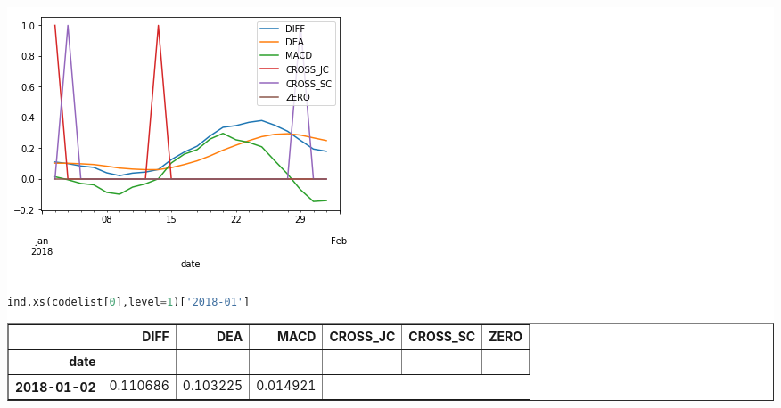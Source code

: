 ![png](output_23_1.png)



```python
ind.xs(codelist[0],level=1)['2018-01']
```




<div>
<style scoped>
    .dataframe tbody tr th:only-of-type {
        vertical-align: middle;
    }

    .dataframe tbody tr th {
        vertical-align: top;
    }

    .dataframe thead th {
        text-align: right;
    }
</style>
<table border="1" class="dataframe">
  <thead>
    <tr style="text-align: right;">
      <th></th>
      <th>DIFF</th>
      <th>DEA</th>
      <th>MACD</th>
      <th>CROSS_JC</th>
      <th>CROSS_SC</th>
      <th>ZERO</th>
    </tr>
    <tr>
      <th>date</th>
      <th></th>
      <th></th>
      <th></th>
      <th></th>
      <th></th>
      <th></th>
    </tr>
  </thead>
  <tbody>
    <tr>
      <th>2018-01-02</th>
      <td>0.110686</td>
      <td>0.103225</td>
      <td>0.014921</td>
